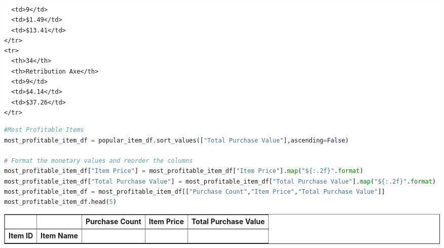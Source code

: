       <td>9</td>
      <td>$1.49</td>
      <td>$13.41</td>
    </tr>
    <tr>
      <th>34</th>
      <th>Retribution Axe</th>
      <td>9</td>
      <td>$4.14</td>
      <td>$37.26</td>
    </tr>
  </tbody>
</table>
</div>




```python
#Most Profitable Items
most_profitable_item_df = popular_item_df.sort_values(["Total Purchase Value"],ascending=False)

# Format the monetary values and reorder the columns
most_profitable_item_df["Item Price"] = most_profitable_item_df["Item Price"].map("${:.2f}".format)
most_profitable_item_df["Total Purchase Value"] = most_profitable_item_df["Total Purchase Value"].map("${:.2f}".format)
most_profitable_item_df = most_profitable_item_df[["Purchase Count","Item Price","Total Purchase Value"]]
most_profitable_item_df.head(5)

```




<div>
<style>
    .dataframe thead tr:only-child th {
        text-align: right;
    }

    .dataframe thead th {
        text-align: left;
    }

    .dataframe tbody tr th {
        vertical-align: top;
    }
</style>
<table border="1" class="dataframe">
  <thead>
    <tr style="text-align: right;">
      <th></th>
      <th></th>
      <th>Purchase Count</th>
      <th>Item Price</th>
      <th>Total Purchase Value</th>
    </tr>
    <tr>
      <th>Item ID</th>
      <th>Item Name</th>
      <th></th>
      <th></th>
      <th></th>
    </tr>
  </thead>
  <tbody>
    <tr>